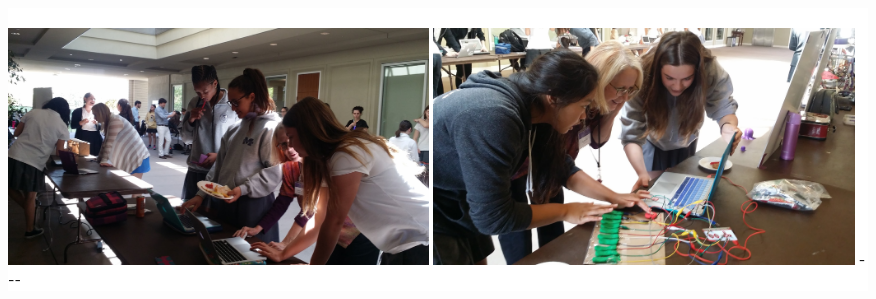 <br/>
<img src="pix/stem_gallery_1.jpg" width="49%">
<img src="pix/stem_gallery_2.jpg" width="49%">
---
